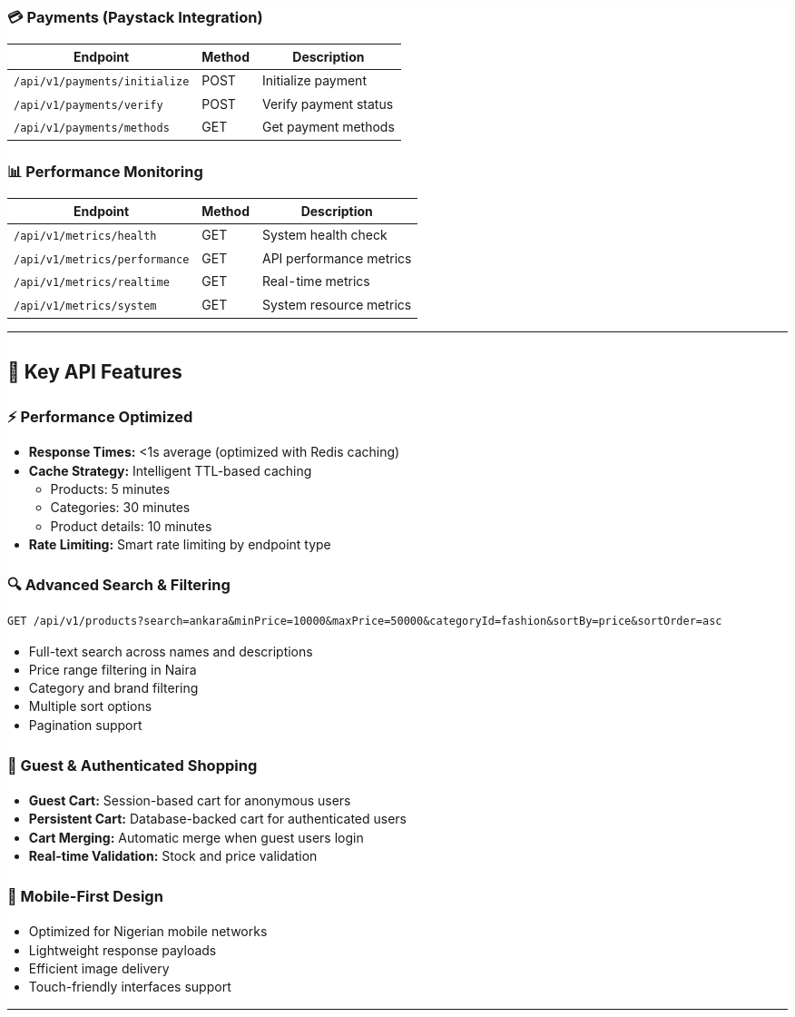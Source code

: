 ### **💳 Payments (Paystack Integration)**
| Endpoint | Method | Description |
|----------|---------|-------------|
| `/api/v1/payments/initialize` | POST | Initialize payment |
| `/api/v1/payments/verify` | POST | Verify payment status |
| `/api/v1/payments/methods` | GET | Get payment methods |

### **📊 Performance Monitoring**
| Endpoint | Method | Description |
|----------|---------|-------------|
| `/api/v1/metrics/health` | GET | System health check |
| `/api/v1/metrics/performance` | GET | API performance metrics |
| `/api/v1/metrics/realtime` | GET | Real-time metrics |
| `/api/v1/metrics/system` | GET | System resource metrics |

---

## 🎯 **Key API Features**

### **⚡ Performance Optimized**
- **Response Times:** <1s average (optimized with Redis caching)
- **Cache Strategy:** Intelligent TTL-based caching
  - Products: 5 minutes
  - Categories: 30 minutes
  - Product details: 10 minutes
- **Rate Limiting:** Smart rate limiting by endpoint type

### **🔍 Advanced Search & Filtering**
```http
GET /api/v1/products?search=ankara&minPrice=10000&maxPrice=50000&categoryId=fashion&sortBy=price&sortOrder=asc
```
- Full-text search across names and descriptions
- Price range filtering in Naira
- Category and brand filtering
- Multiple sort options
- Pagination support

### **🛒 Guest & Authenticated Shopping**
- **Guest Cart:** Session-based cart for anonymous users
- **Persistent Cart:** Database-backed cart for authenticated users
- **Cart Merging:** Automatic merge when guest users login
- **Real-time Validation:** Stock and price validation

### **📱 Mobile-First Design**
- Optimized for Nigerian mobile networks
- Lightweight response payloads
- Efficient image delivery
- Touch-friendly interfaces support

---